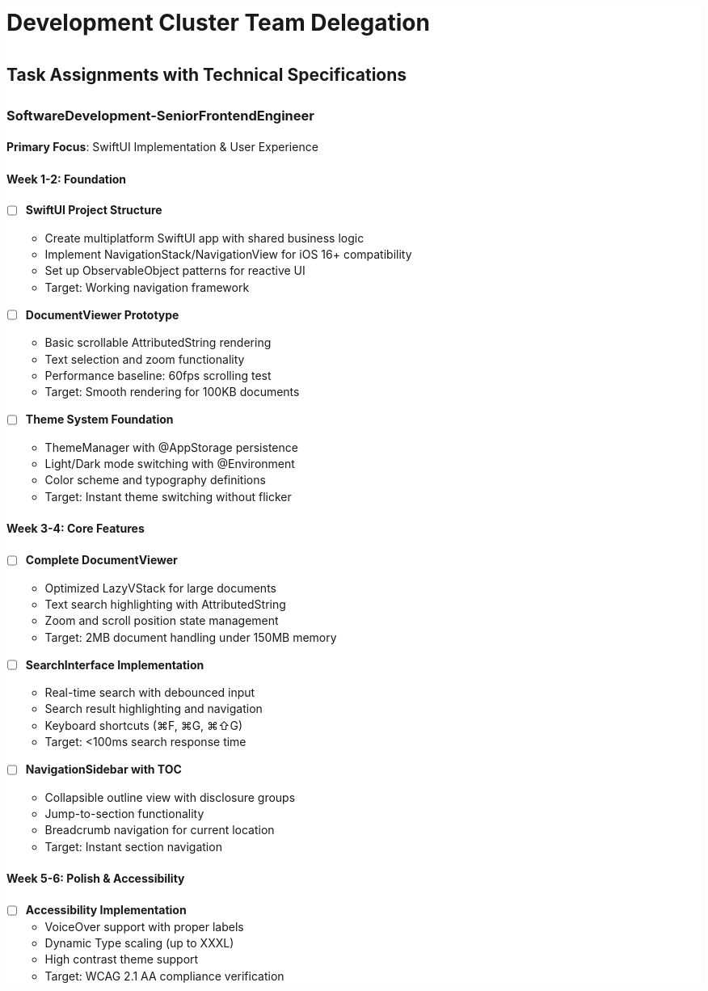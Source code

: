 # Development Cluster Team Delegation
## Task Assignments with Technical Specifications

### SoftwareDevelopment-SeniorFrontendEngineer
**Primary Focus**: SwiftUI Implementation & User Experience

#### Week 1-2: Foundation
- [ ] **SwiftUI Project Structure**
  - Create multiplatform SwiftUI app with shared business logic
  - Implement NavigationStack/NavigationView for iOS 16+ compatibility
  - Set up ObservableObject patterns for reactive UI
  - Target: Working navigation framework

- [ ] **DocumentViewer Prototype**
  - Basic scrollable AttributedString rendering
  - Text selection and zoom functionality
  - Performance baseline: 60fps scrolling test
  - Target: Smooth rendering for 100KB documents

- [ ] **Theme System Foundation**
  - ThemeManager with @AppStorage persistence
  - Light/Dark mode switching with @Environment
  - Color scheme and typography definitions
  - Target: Instant theme switching without flicker

#### Week 3-4: Core Features
- [ ] **Complete DocumentViewer**
  - Optimized LazyVStack for large documents
  - Text search highlighting with AttributedString
  - Zoom and scroll position state management
  - Target: 2MB document handling under 150MB memory

- [ ] **SearchInterface Implementation**
  - Real-time search with debounced input
  - Search result highlighting and navigation
  - Keyboard shortcuts (⌘F, ⌘G, ⌘⇧G)
  - Target: <100ms search response time

- [ ] **NavigationSidebar with TOC**
  - Collapsible outline view with disclosure groups
  - Jump-to-section functionality
  - Breadcrumb navigation for current location
  - Target: Instant section navigation

#### Week 5-6: Polish & Accessibility
- [ ] **Accessibility Implementation**
  - VoiceOver support with proper labels
  - Dynamic Type scaling (up to XXXL)
  - High contrast theme support
  - Target: WCAG 2.1 AA compliance verification
